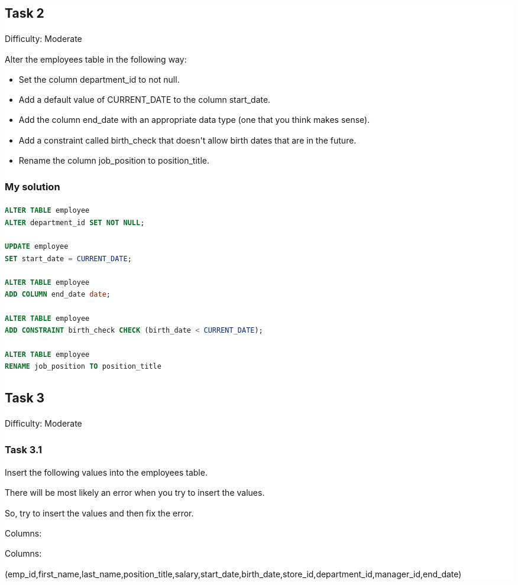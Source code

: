 ## Task 2
Difficulty: Moderate


Alter the employees table in the following way:

- Set the column department_id to not null.

- Add a default value of CURRENT_DATE to the column start_date.

- Add the column end_date with an appropriate data type (one that you think makes sense).

- Add a constraint called birth_check that doesn't allow birth dates that are in the future.

- Rename the column job_position to position_title.


### My solution

```sql
ALTER TABLE employee
ALTER department_id SET NOT NULL;

UPDATE employee
SET start_date = CURRENT_DATE;

ALTER TABLE employee
ADD COLUMN end_date date;

ALTER TABLE employee
ADD CONSTRAINT birth_check CHECK (birth_date < CURRENT_DATE);

ALTER TABLE employee
RENAME job_position TO position_title
```

## Task 3
Difficulty: Moderate



### Task 3.1



Insert the following values into the employees table.

There will be most likely an error when you try to insert the values.

So, try to insert the values and then fix the error.

Columns:

Columns:

(emp_id,first_name,last_name,position_title,salary,start_date,birth_date,store_id,department_id,manager_id,end_date)
